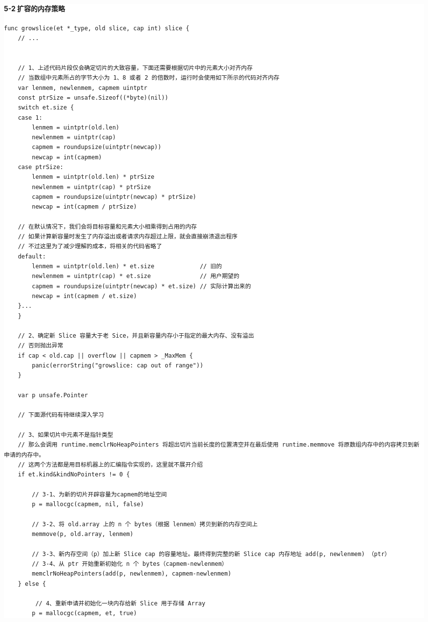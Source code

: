 #### 5-2 扩容的内存策略
```
func growslice(et *_type, old slice, cap int) slice {
    // ...
    
    
    // 1、上述代码片段仅会确定切片的大致容量，下面还需要根据切片中的元素大小对齐内存
    // 当数组中元素所占的字节大小为 1、8 或者 2 的倍数时，运行时会使用如下所示的代码对齐内存
    var lenmem, newlenmem, capmem uintptr
    const ptrSize = unsafe.Sizeof((*byte)(nil))
    switch et.size {
    case 1:
        lenmem = uintptr(old.len) 
        newlenmem = uintptr(cap) 
        capmem = roundupsize(uintptr(newcap)) 
        newcap = int(capmem)
    case ptrSize:
        lenmem = uintptr(old.len) * ptrSize
        newlenmem = uintptr(cap) * ptrSize
        capmem = roundupsize(uintptr(newcap) * ptrSize)
        newcap = int(capmem / ptrSize)

    // 在默认情况下，我们会将目标容量和元素大小相乘得到占用的内存
    // 如果计算新容量时发生了内存溢出或者请求内存超过上限，就会直接崩溃退出程序
    // 不过这里为了减少理解的成本，将相关的代码省略了
    default:
        lenmem = uintptr(old.len) * et.size             // 旧的
        newlenmem = uintptr(cap) * et.size              // 用户期望的
        capmem = roundupsize(uintptr(newcap) * et.size) // 实际计算出来的
        newcap = int(capmem / et.size)
    }...
    }

    // 2、确定新 Slice 容量大于老 Sice，并且新容量内存小于指定的最大内存、没有溢出
    // 否则抛出异常
    if cap < old.cap || overflow || capmem > _MaxMem {
        panic(errorString("growslice: cap out of range"))
    }

    var p unsafe.Pointer

    // 下面源代码有待继续深入学习

    // 3、如果切片中元素不是指针类型
    // 那么会调用 runtime.memclrNoHeapPointers 将超出切片当前长度的位置清空并在最后使用 runtime.memmove 将原数组内存中的内容拷贝到新申请的内存中。
    // 这两个方法都是用目标机器上的汇编指令实现的，这里就不展开介绍
    if et.kind&kindNoPointers != 0 {

        // 3-1、为新的切片开辟容量为capmem的地址空间
        p = mallocgc(capmem, nil, false)

        // 3-2、将 old.array 上的 n 个 bytes（根据 lenmem）拷贝到新的内存空间上
        memmove(p, old.array, lenmem)

        // 3-3、新内存空间（p）加上新 Slice cap 的容量地址。最终得到完整的新 Slice cap 内存地址 add(p, newlenmem) （ptr）
        // 3-4、从 ptr 开始重新初始化 n 个 bytes（capmem-newlenmem）
        memclrNoHeapPointers(add(p, newlenmem), capmem-newlenmem)
    } else {

         // 4、重新申请并初始化一块内存给新 Slice 用于存储 Array
        p = mallocgc(capmem, et, true)

```